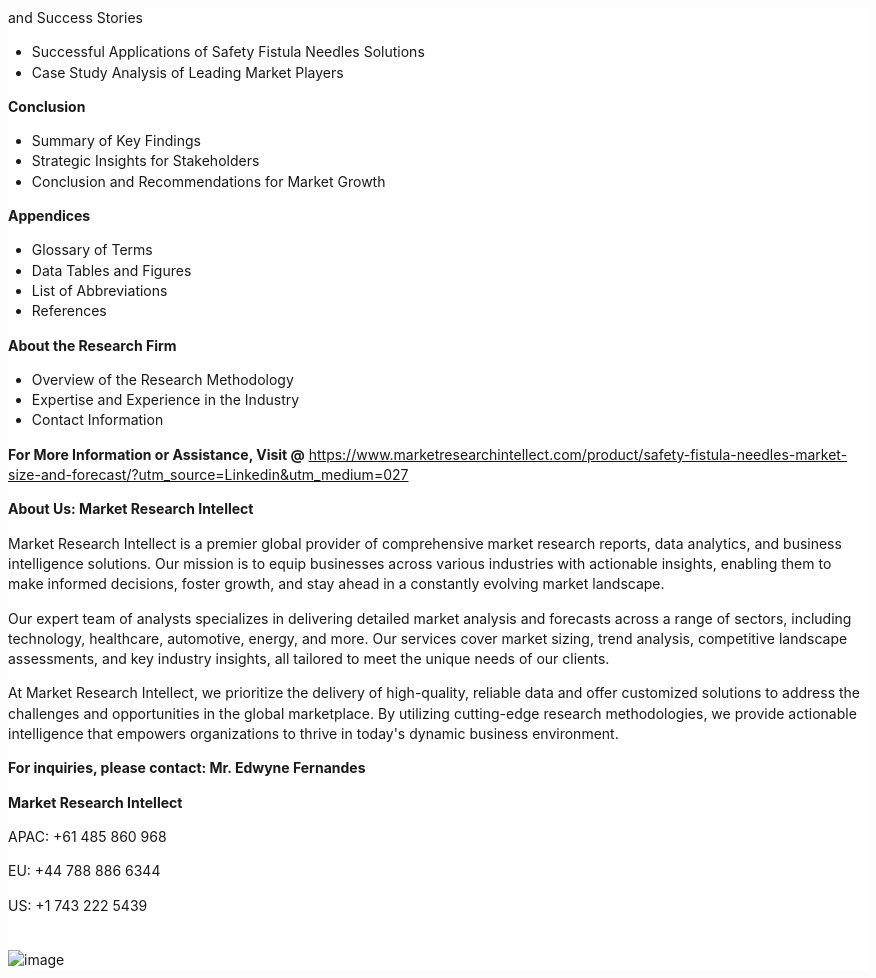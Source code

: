 and Success Stories</strong></p><ul><li>Successful Applications of Safety Fistula Needles Solutions</li><li>Case Study Analysis of Leading Market Players</li></ul><p><strong>Conclusion</strong></p><ul><li>Summary of Key Findings</li><li>Strategic Insights for Stakeholders</li><li>Conclusion and Recommendations for Market Growth</li></ul><p><strong>Appendices</strong></p><ul><li>Glossary of Terms</li><li>Data Tables and Figures</li><li>List of Abbreviations</li><li>References</li></ul><p><strong>About the Research Firm</strong></p><ul><li>Overview of the Research Methodology</li><li>Expertise and Experience in the Industry</li><li>Contact Information</li></ul></div><div class="article-main__content" data-test-id="publishing-text-block"><p><span class="font-[700]"><strong>For More Information or Assistance, Visit @</strong>&nbsp;<a href="https://www.marketresearchintellect.com/product/safety-fistula-needles-market-size-and-forecast/?utm_source=Linkedin&utm_medium=027">https://www.marketresearchintellect.com/product/safety-fistula-needles-market-size-and-forecast/?utm_source=Linkedin&utm_medium=027</a></span></p><p><strong>About Us: Market Research Intellect</strong></p><p>Market Research Intellect is a premier global provider of comprehensive market research reports, data analytics, and business intelligence solutions. Our mission is to equip businesses across various industries with actionable insights, enabling them to make informed decisions, foster growth, and stay ahead in a constantly evolving market landscape.</p><p>Our expert team of analysts specializes in delivering detailed market analysis and forecasts across a range of sectors, including technology, healthcare, automotive, energy, and more. Our services cover market sizing, trend analysis, competitive landscape assessments, and key industry insights, all tailored to meet the unique needs of our clients.</p><p>At Market Research Intellect, we prioritize the delivery of high-quality, reliable data and offer customized solutions to address the challenges and opportunities in the global marketplace. By utilizing cutting-edge research methodologies, we provide actionable intelligence that empowers organizations to thrive in today's dynamic business environment.</p><p><strong>For inquiries, please contact: Mr. Edwyne Fernandes</strong></p><p><strong>Market Research Intellect</strong></p><p>APAC: +61 485 860 968</p><p>EU: +44 788 886 6344</p><p>US: +1 743 222 5439</p></div><div class="article-main__content" data-test-id="publishing-text-block">&nbsp;</div>
![image](https://github.com/user-attachments/assets/d9be0610-998d-4648-b9e2-6c0d72057e07)
